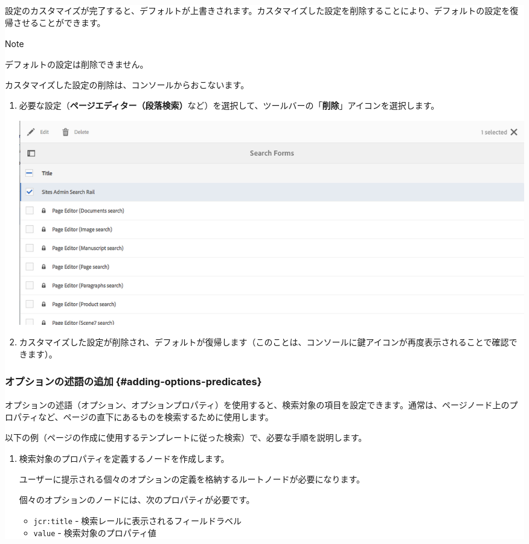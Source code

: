 設定のカスタマイズが完了すると、デフォルトが上書きされます。カスタマイズした設定を削除することにより、デフォルトの設定を復帰させることができます。

>[!NOTE]
>
>デフォルトの設定は削除できません。

カスタマイズした設定の削除は、コンソールからおこないます。

1. 必要な設定（**ページエディター（段落検索）**&#x200B;など）を選択して、ツールバーの「**削除**」アイコンを選択します。

   ![chlimage_1-378](assets/chlimage_1-378.png)

1. カスタマイズした設定が削除され、デフォルトが復帰します（このことは、コンソールに鍵アイコンが再度表示されることで確認できます）。

### オプションの述語の追加  {#adding-options-predicates}

オプションの述語（オプション、オプションプロパティ）を使用すると、検索対象の項目を設定できます。通常は、ページノード上のプロパティなど、ページの直下にあるものを検索するために使用します。

以下の例（ページの作成に使用するテンプレートに従った検索）で、必要な手順を説明します。

1. 検索対象のプロパティを定義するノードを作成します。

   ユーザーに提示される個々のオプションの定義を格納するルートノードが必要になります。

   個々のオプションのノードには、次のプロパティが必要です。

   * `jcr:title` - 検索レールに表示されるフィールドラベル
   * `value` - 検索対象のプロパティ値
